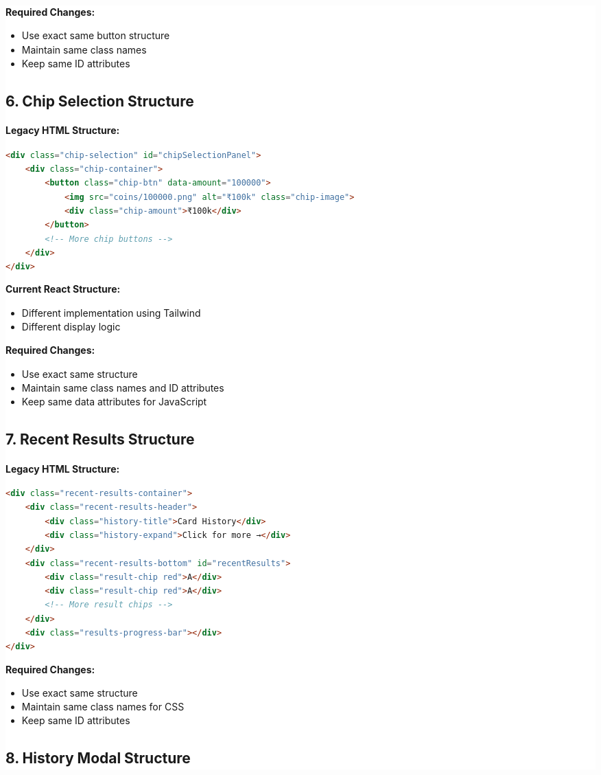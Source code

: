 **Required Changes:**
- Use exact same button structure
- Maintain same class names
- Keep same ID attributes

## 6. Chip Selection Structure

**Legacy HTML Structure:**
```html
<div class="chip-selection" id="chipSelectionPanel">
    <div class="chip-container">
        <button class="chip-btn" data-amount="100000">
            <img src="coins/100000.png" alt="₹100k" class="chip-image">
            <div class="chip-amount">₹100k</div>
        </button>
        <!-- More chip buttons -->
    </div>
</div>
```

**Current React Structure:**
- Different implementation using Tailwind
- Different display logic

**Required Changes:**
- Use exact same structure
- Maintain same class names and ID attributes
- Keep same data attributes for JavaScript

## 7. Recent Results Structure

**Legacy HTML Structure:**
```html
<div class="recent-results-container">
    <div class="recent-results-header">
        <div class="history-title">Card History</div>
        <div class="history-expand">Click for more →</div>
    </div>
    <div class="recent-results-bottom" id="recentResults">
        <div class="result-chip red">A</div>
        <div class="result-chip red">A</div>
        <!-- More result chips -->
    </div>
    <div class="results-progress-bar"></div>
</div>
```

**Required Changes:**
- Use exact same structure
- Maintain same class names for CSS
- Keep same ID attributes

## 8. History Modal Structure
